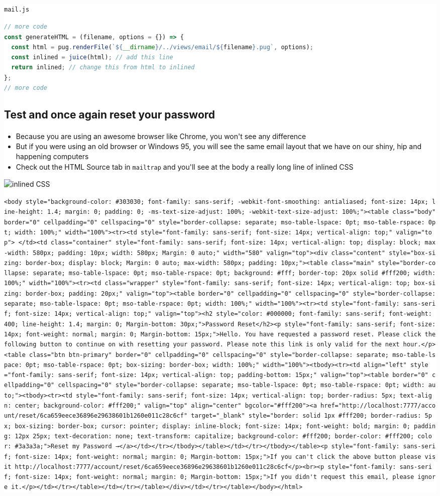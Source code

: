 `mail.js`

```js
// more code
const generateHTML = (filename, options = {}) => {
  const html = pug.renderFile(`${__dirname}/../views/email/${filename}.pug`, options);
  const inlined = juice(html); // add this line
  return inlined; // change this from html to inlined
};
// more code
```

## Test and once again reset your password
* Because you are using an awesome browser like Chrome, you won't see any difference
* But if you were using an old browser or Windows 95, you will see the same email layout that we have on our shiny, hip and happening computers
* Check out the HTML Source tab in `mailtrap` and you'll see at the body a really long line of inlined CSS

![inlined CSS](https://i.imgur.com/amBGbOj.png)

```
<body style="background-color: #303030; font-family: sans-serif; -webkit-font-smoothing: antialiased; font-size: 14px; line-height: 1.4; margin: 0; padding: 0; -ms-text-size-adjust: 100%; -webkit-text-size-adjust: 100%;"><table class="body" border="0" cellpadding="0" cellspacing="0" style="border-collapse: separate; mso-table-lspace: 0pt; mso-table-rspace: 0pt; width: 100%;" width="100%"><tr><td style="font-family: sans-serif; font-size: 14px; vertical-align: top;" valign="top"> </td><td class="container" style="font-family: sans-serif; font-size: 14px; vertical-align: top; display: block; max-width: 580px; padding: 10px; width: 580px; Margin: 0 auto;" width="580" valign="top"><div class="content" style="box-sizing: border-box; display: block; Margin: 0 auto; max-width: 580px; padding: 10px;"><table class="main" style="border-collapse: separate; mso-table-lspace: 0pt; mso-table-rspace: 0pt; background: #fff; border-top: 20px solid #fff200; width: 100%;" width="100%"><tr><td class="wrapper" style="font-family: sans-serif; font-size: 14px; vertical-align: top; box-sizing: border-box; padding: 20px;" valign="top"><table border="0" cellpadding="0" cellspacing="0" style="border-collapse: separate; mso-table-lspace: 0pt; mso-table-rspace: 0pt; width: 100%;" width="100%"><tr><td style="font-family: sans-serif; font-size: 14px; vertical-align: top;" valign="top"><h2 style="color: #000000; font-family: sans-serif; font-weight: 400; line-height: 1.4; margin: 0; Margin-bottom: 30px;">Password Reset</h2><p style="font-family: sans-serif; font-size: 14px; font-weight: normal; margin: 0; Margin-bottom: 15px;">Hello. You have requested a password reset. Please click the following button to continue on with resetting your password. Please note this link is only valid for the next hour.</p><table class="btn btn-primary" border="0" cellpadding="0" cellspacing="0" style="border-collapse: separate; mso-table-lspace: 0pt; mso-table-rspace: 0pt; box-sizing: border-box; width: 100%;" width="100%"><tbody><tr><td align="left" style="font-family: sans-serif; font-size: 14px; vertical-align: top; padding-bottom: 15px;" valign="top"><table border="0" cellpadding="0" cellspacing="0" style="border-collapse: separate; mso-table-lspace: 0pt; mso-table-rspace: 0pt; width: auto;"><tbody><tr><td style="font-family: sans-serif; font-size: 14px; vertical-align: top; border-radius: 5px; text-align: center; background-color: #fff200;" valign="top" align="center" bgcolor="#fff200"><a href="http://localhost:7777/account/reset/6ca659eece36896e29638601b1260e011c28c6cf" target="_blank" style="border: solid 1px #fff200; border-radius: 5px; box-sizing: border-box; cursor: pointer; display: inline-block; font-size: 14px; font-weight: bold; margin: 0; padding: 12px 25px; text-decoration: none; text-transform: capitalize; background-color: #fff200; border-color: #fff200; color: #3a3a3a;">Reset my Password →</a></td></tr></tbody></table></td></tr></tbody></table><p style="font-family: sans-serif; font-size: 14px; font-weight: normal; margin: 0; Margin-bottom: 15px;">If you can't click the above button please visit http://localhost:7777/account/reset/6ca659eece36896e29638601b1260e011c28c6cf</p><br><p style="font-family: sans-serif; font-size: 14px; font-weight: normal; margin: 0; Margin-bottom: 15px;">If you didn't request this email, please ignore it.</p></td></tr></table></td></tr></table></div></td></tr></table></body></html>
```
